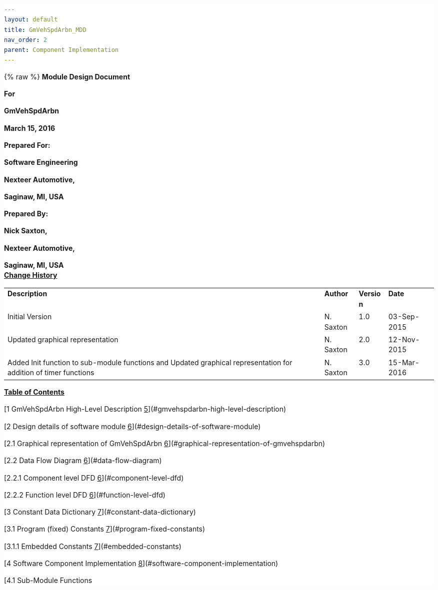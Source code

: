 ```yaml
---
layout: default
title: GmVehSpdArbn_MDD
nav_order: 2
parent: Component Implementation
---
```

{% raw %}
**Module Design Document**

**For**

**GmVehSpdArbn**

**March 15, 2016**

**Prepared For:**

**Software Engineering**

**Nexteer Automotive,**

**Saginaw, MI, USA**

**Prepared By:**

**Nick Saxton,**

**Nexteer Automotive,**

**Saginaw, MI, USA  
<u>Change History</u>**

|                                                                                                                  |            |             |             |
|------------------|----------------|----------|----------------------------|
| **Description**                                                                                                  | **Author** | **Version** | **Date**    |
| Initial Version                                                                                                  | N. Saxton  | 1.0         | 03-Sep-2015 |
| Updated graphical representation                                                                                 | N. Saxton  | 2.0         | 12-Nov-2015 |
| Added Init function to sub-module functions and Updated graphical representation for addition of timer functions | N. Saxton  | 3.0         | 15-Mar-2016 |

**<u>Table of Contents</u>**

[1 GmVehSpdArbn High-Level Description
[5](#gmvehspdarbn-high-level-description)](#gmvehspdarbn-high-level-description)

[2 Design details of software module
[6](#design-details-of-software-module)](#design-details-of-software-module)

[2.1 Graphical representation of GmVehSpdArbn
[6](#graphical-representation-of-gmvehspdarbn)](#graphical-representation-of-gmvehspdarbn)

[2.2 Data Flow Diagram [6](#data-flow-diagram)](#data-flow-diagram)

[2.2.1 Component level DFD
[6](#component-level-dfd)](#component-level-dfd)

[2.2.2 Function level DFD [6](#function-level-dfd)](#function-level-dfd)

[3 Constant Data Dictionary
[7](#constant-data-dictionary)](#constant-data-dictionary)

[3.1 Program (fixed) Constants
[7](#program-fixed-constants)](#program-fixed-constants)

[3.1.1 Embedded Constants [7](#embedded-constants)](#embedded-constants)

[4 Software Component Implementation
[8](#software-component-implementation)](#software-component-implementation)

[4.1 Sub-Module Functions